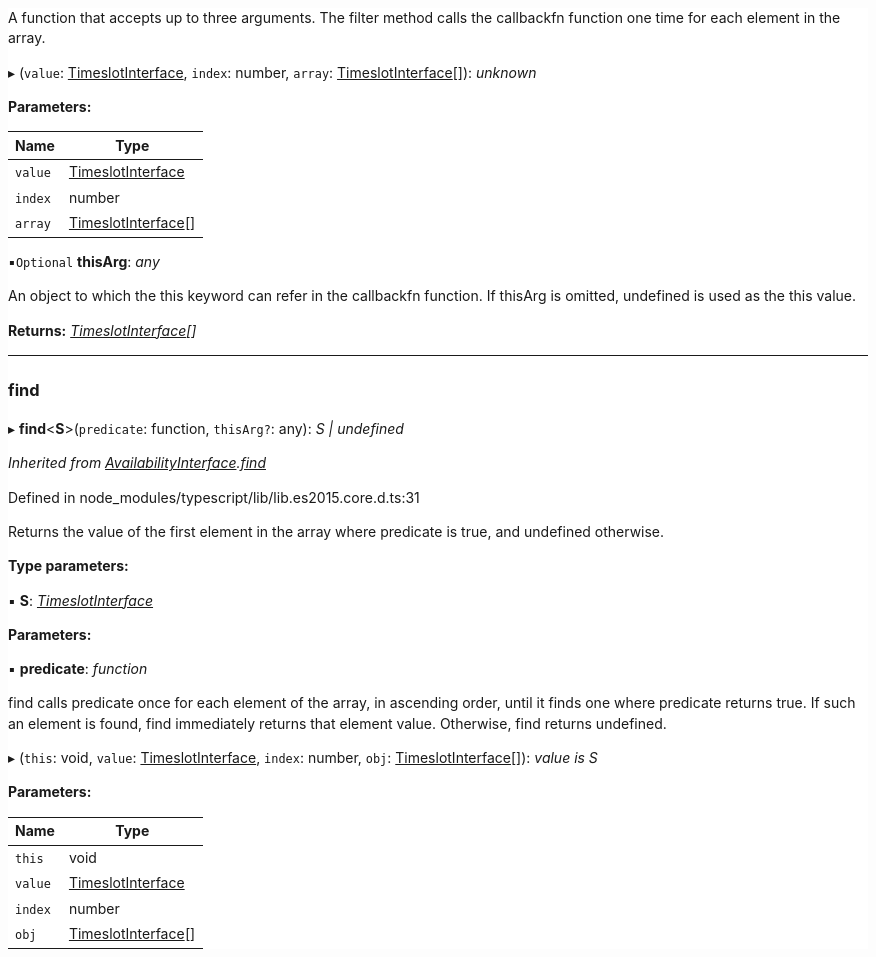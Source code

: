 A function that accepts up to three arguments. The filter method calls the callbackfn function one time for each element in the array.

▸ (`value`: [TimeslotInterface](_schedule_input_lib_schedule_input_.timeslotinterface.md), `index`: number, `array`: [TimeslotInterface](_schedule_input_lib_schedule_input_.timeslotinterface.md)[]): _unknown_

**Parameters:**

| Name    | Type                                                                            |
| ------- | ------------------------------------------------------------------------------- |
| `value` | [TimeslotInterface](_schedule_input_lib_schedule_input_.timeslotinterface.md)   |
| `index` | number                                                                          |
| `array` | [TimeslotInterface](_schedule_input_lib_schedule_input_.timeslotinterface.md)[] |

▪`Optional` **thisArg**: _any_

An object to which the this keyword can refer in the callbackfn function. If thisArg is omitted, undefined is used as the this value.

**Returns:** _[TimeslotInterface](_schedule_input_lib_schedule_input_.timeslotinterface.md)[]_

---

### find

▸ **find**<**S**>(`predicate`: function, `thisArg?`: any): _S | undefined_

_Inherited from [AvailabilityInterface](_schedule_input_lib_schedule_input_.availabilityinterface.md).[find](_schedule_input_lib_schedule_input_.availabilityinterface.md#find)_

Defined in node_modules/typescript/lib/lib.es2015.core.d.ts:31

Returns the value of the first element in the array where predicate is true, and undefined
otherwise.

**Type parameters:**

▪ **S**: _[TimeslotInterface](_schedule_input_lib_schedule_input_.timeslotinterface.md)_

**Parameters:**

▪ **predicate**: _function_

find calls predicate once for each element of the array, in ascending
order, until it finds one where predicate returns true. If such an element is found, find
immediately returns that element value. Otherwise, find returns undefined.

▸ (`this`: void, `value`: [TimeslotInterface](_schedule_input_lib_schedule_input_.timeslotinterface.md), `index`: number, `obj`: [TimeslotInterface](_schedule_input_lib_schedule_input_.timeslotinterface.md)[]): _value is S_

**Parameters:**

| Name    | Type                                                                            |
| ------- | ------------------------------------------------------------------------------- |
| `this`  | void                                                                            |
| `value` | [TimeslotInterface](_schedule_input_lib_schedule_input_.timeslotinterface.md)   |
| `index` | number                                                                          |
| `obj`   | [TimeslotInterface](_schedule_input_lib_schedule_input_.timeslotinterface.md)[] |
